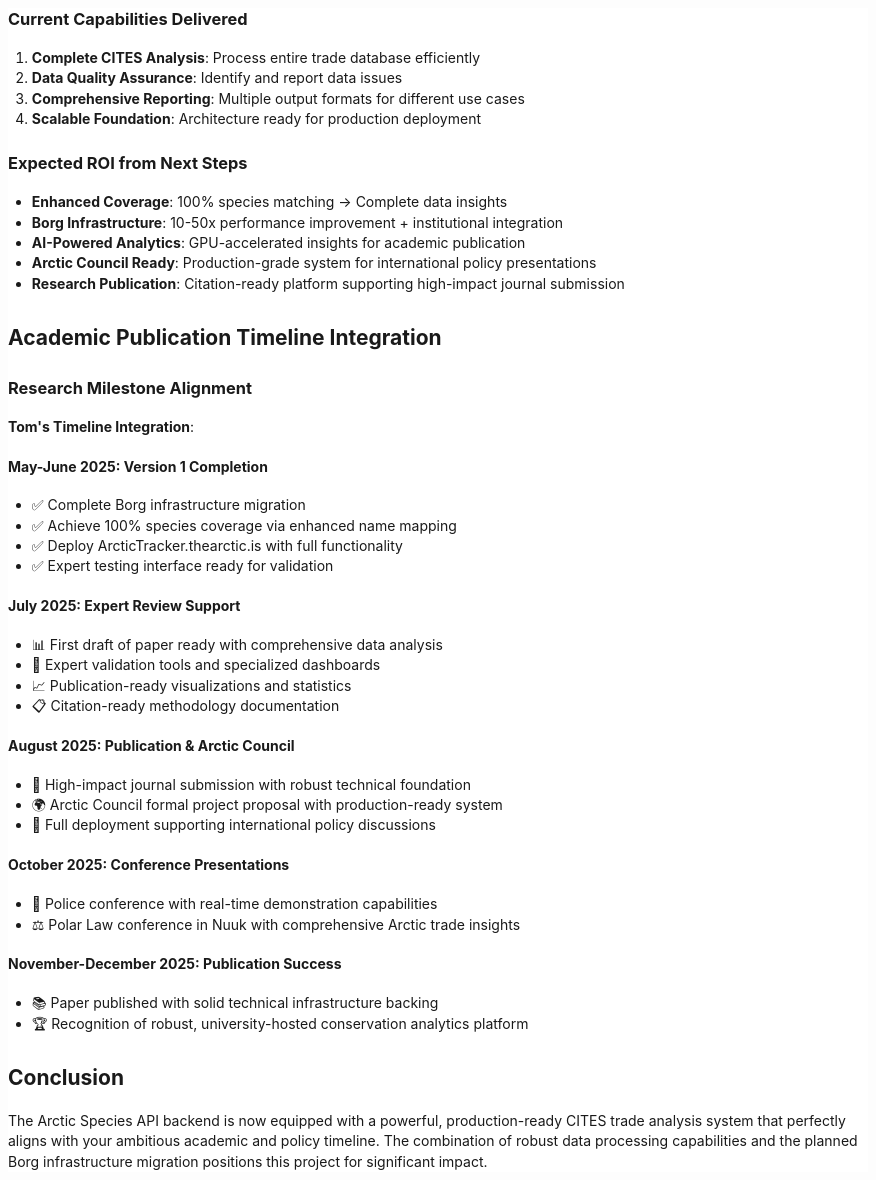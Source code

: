 ### Current Capabilities Delivered
1. **Complete CITES Analysis**: Process entire trade database efficiently
2. **Data Quality Assurance**: Identify and report data issues
3. **Comprehensive Reporting**: Multiple output formats for different use cases
4. **Scalable Foundation**: Architecture ready for production deployment

### Expected ROI from Next Steps
- **Enhanced Coverage**: 100% species matching → Complete data insights
- **Borg Infrastructure**: 10-50x performance improvement + institutional integration
- **AI-Powered Analytics**: GPU-accelerated insights for academic publication
- **Arctic Council Ready**: Production-grade system for international policy presentations
- **Research Publication**: Citation-ready platform supporting high-impact journal submission

## Academic Publication Timeline Integration

### Research Milestone Alignment
**Tom's Timeline Integration**:

#### **May-June 2025: Version 1 Completion**
- ✅ Complete Borg infrastructure migration
- ✅ Achieve 100% species coverage via enhanced name mapping
- ✅ Deploy ArcticTracker.thearctic.is with full functionality
- ✅ Expert testing interface ready for validation

#### **July 2025: Expert Review Support**
- 📊 First draft of paper ready with comprehensive data analysis
- 🔬 Expert validation tools and specialized dashboards
- 📈 Publication-ready visualizations and statistics
- 📋 Citation-ready methodology documentation

#### **August 2025: Publication & Arctic Council**
- 📝 High-impact journal submission with robust technical foundation
- 🌍 Arctic Council formal project proposal with production-ready system
- 🚀 Full deployment supporting international policy discussions

#### **October 2025: Conference Presentations**
- 👮 Police conference with real-time demonstration capabilities
- ⚖️ Polar Law conference in Nuuk with comprehensive Arctic trade insights

#### **November-December 2025: Publication Success**
- 📚 Paper published with solid technical infrastructure backing
- 🏆 Recognition of robust, university-hosted conservation analytics platform

## Conclusion

The Arctic Species API backend is now equipped with a powerful, production-ready CITES trade analysis system that perfectly aligns with your ambitious academic and policy timeline. The combination of robust data processing capabilities and the planned Borg infrastructure migration positions this project for significant impact.
